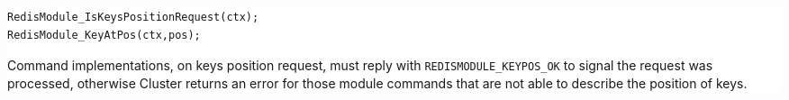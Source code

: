     RedisModule_IsKeysPositionRequest(ctx);
    RedisModule_KeyAtPos(ctx,pos);

Command implementations, on keys position request, must reply with
`REDISMODULE_KEYPOS_OK` to signal the request was processed, otherwise
Cluster returns an error for those module commands that are not able to
describe the position of keys.

